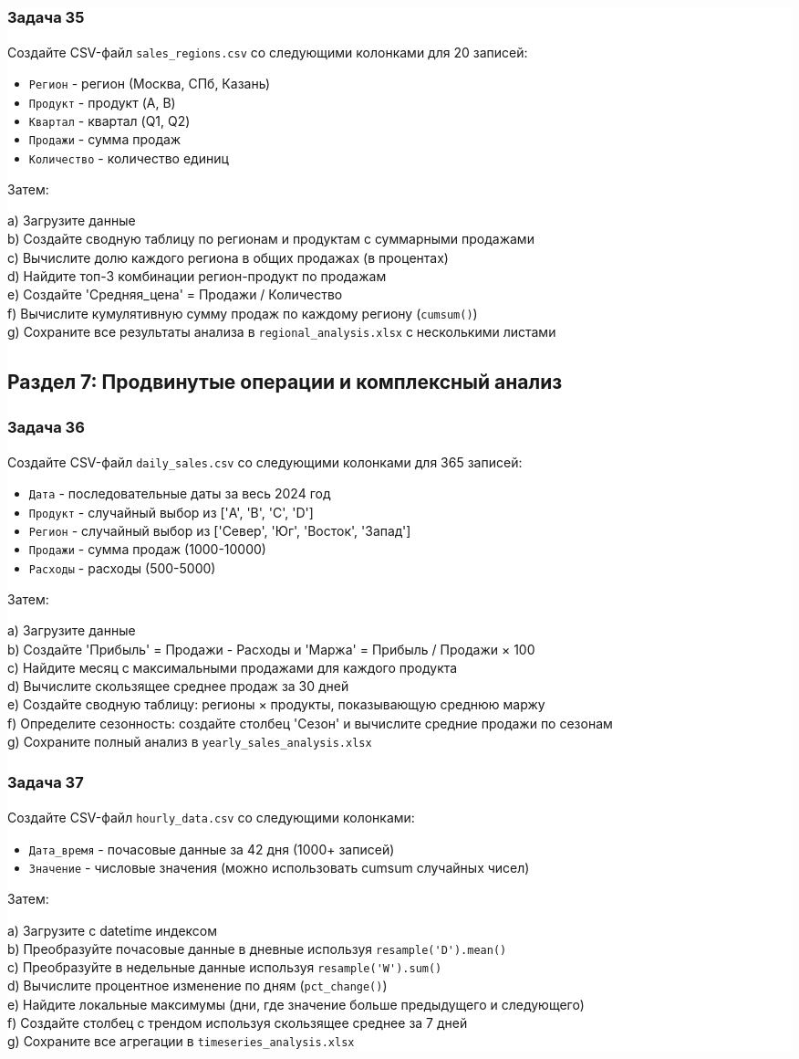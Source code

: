 ### Задача 35
Создайте CSV-файл `sales_regions.csv` со следующими колонками для 20 записей:
- `Регион` - регион (Москва, СПб, Казань)
- `Продукт` - продукт (A, B)
- `Квартал` - квартал (Q1, Q2)
- `Продажи` - сумма продаж
- `Количество` - количество единиц

Затем:

a) Загрузите данные  
b) Создайте сводную таблицу по регионам и продуктам с суммарными продажами  
c) Вычислите долю каждого региона в общих продажах (в процентах)  
d) Найдите топ-3 комбинации регион-продукт по продажам  
e) Создайте 'Средняя_цена' = Продажи / Количество  
f) Вычислите кумулятивную сумму продаж по каждому региону (`cumsum()`)  
g) Сохраните все результаты анализа в `regional_analysis.xlsx` с несколькими листами

## Раздел 7: Продвинутые операции и комплексный анализ

### Задача 36
Создайте CSV-файл `daily_sales.csv` со следующими колонками для 365 записей:
- `Дата` - последовательные даты за весь 2024 год
- `Продукт` - случайный выбор из ['A', 'B', 'C', 'D']
- `Регион` - случайный выбор из ['Север', 'Юг', 'Восток', 'Запад']
- `Продажи` - сумма продаж (1000-10000)
- `Расходы` - расходы (500-5000)

Затем:

a) Загрузите данные  
b) Создайте 'Прибыль' = Продажи - Расходы и 'Маржа' = Прибыль / Продажи × 100  
c) Найдите месяц с максимальными продажами для каждого продукта  
d) Вычислите скользящее среднее продаж за 30 дней  
e) Создайте сводную таблицу: регионы × продукты, показывающую среднюю маржу  
f) Определите сезонность: создайте столбец 'Сезон' и вычислите средние продажи по сезонам  
g) Сохраните полный анализ в `yearly_sales_analysis.xlsx`

### Задача 37
Создайте CSV-файл `hourly_data.csv` со следующими колонками:
- `Дата_время` - почасовые данные за 42 дня (1000+ записей)
- `Значение` - числовые значения (можно использовать cumsum случайных чисел)

Затем:

a) Загрузите с datetime индексом  
b) Преобразуйте почасовые данные в дневные используя `resample('D').mean()`  
c) Преобразуйте в недельные данные используя `resample('W').sum()`  
d) Вычислите процентное изменение по дням (`pct_change()`)  
e) Найдите локальные максимумы (дни, где значение больше предыдущего и следующего)  
f) Создайте столбец с трендом используя скользящее среднее за 7 дней  
g) Сохраните все агрегации в `timeseries_analysis.xlsx`
